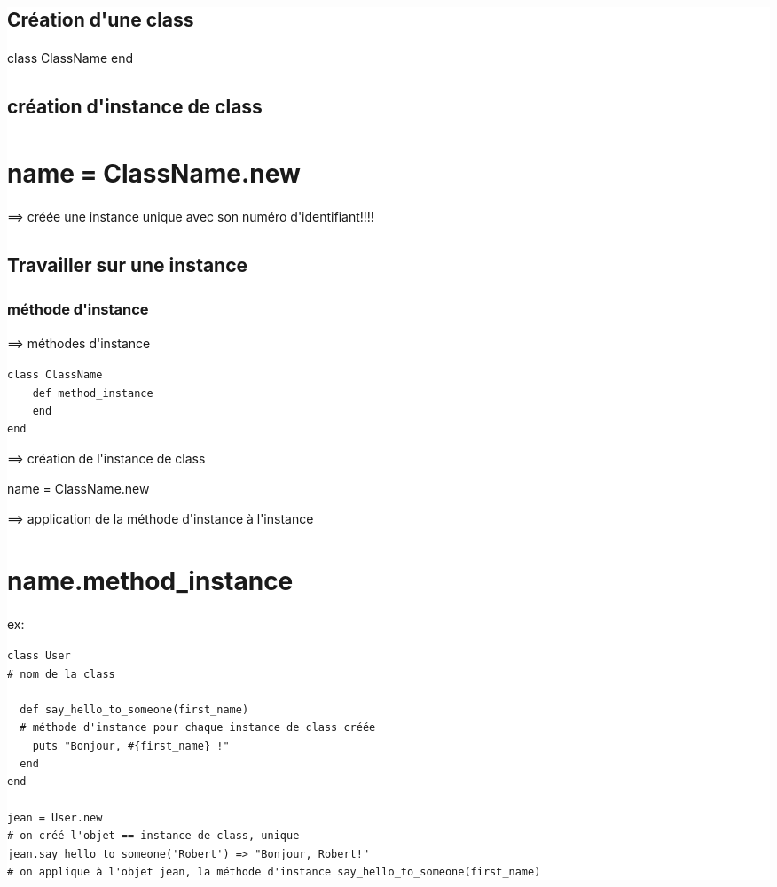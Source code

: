## Création d'une class

class ClassName
end

## création d'instance de class

# name = ClassName.new

==> créée une instance unique avec son numéro d'identifiant!!!!

## Travailler sur une instance

### méthode d'instance

==> méthodes d'instance

	class ClassName
		def method_instance
		end
	end

==> création de l'instance de class

name = ClassName.new

==> application de la méthode d'instance à l'instance 

# name.method_instance 

ex: 

	class User
	# nom de la class

	  def say_hello_to_someone(first_name)
	  # méthode d'instance pour chaque instance de class créée
	    puts "Bonjour, #{first_name} !"
	  end
	end

	jean = User.new
	# on créé l'objet == instance de class, unique  
	jean.say_hello_to_someone('Robert') => "Bonjour, Robert!"
	# on applique à l'objet jean, la méthode d'instance say_hello_to_someone(first_name)
